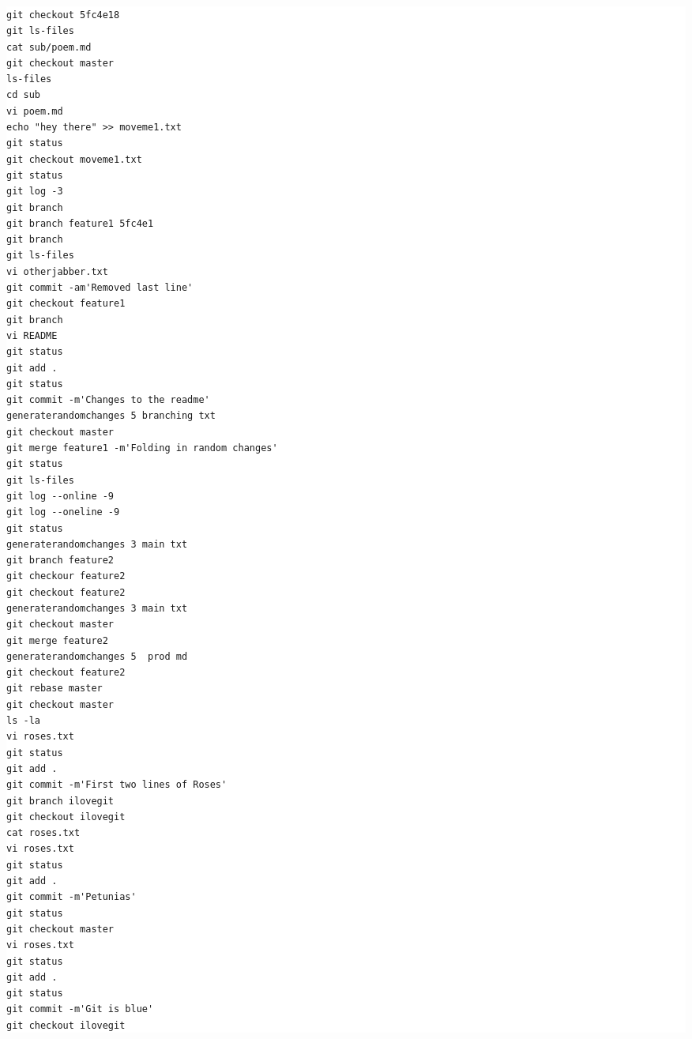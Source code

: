 	git checkout 5fc4e18
	git ls-files
	cat sub/poem.md
	git checkout master
	ls-files
	cd sub
	vi poem.md
	echo "hey there" >> moveme1.txt 
	git status
	git checkout moveme1.txt
	git status
	git log -3 
	git branch
	git branch feature1 5fc4e1
	git branch
	git ls-files
	vi otherjabber.txt
	git commit -am'Removed last line'
	git checkout feature1
	git branch
	vi README
	git status
	git add .
	git status
	git commit -m'Changes to the readme'
	generaterandomchanges 5 branching txt
	git checkout master
	git merge feature1 -m'Folding in random changes'
	git status
	git ls-files
	git log --online -9
	git log --oneline -9
	git status
	generaterandomchanges 3 main txt
	git branch feature2
	git checkour feature2
	git checkout feature2
	generaterandomchanges 3 main txt
	git checkout master
	git merge feature2
	generaterandomchanges 5  prod md
	git checkout feature2
	git rebase master
	git checkout master
	ls -la
	vi roses.txt
	git status
	git add .
	git commit -m'First two lines of Roses'
	git branch ilovegit
	git checkout ilovegit
	cat roses.txt
	vi roses.txt
	git status
	git add .
	git commit -m'Petunias'
	git status
	git checkout master
	vi roses.txt
	git status
	git add .
	git status
	git commit -m'Git is blue'
	git checkout ilovegit